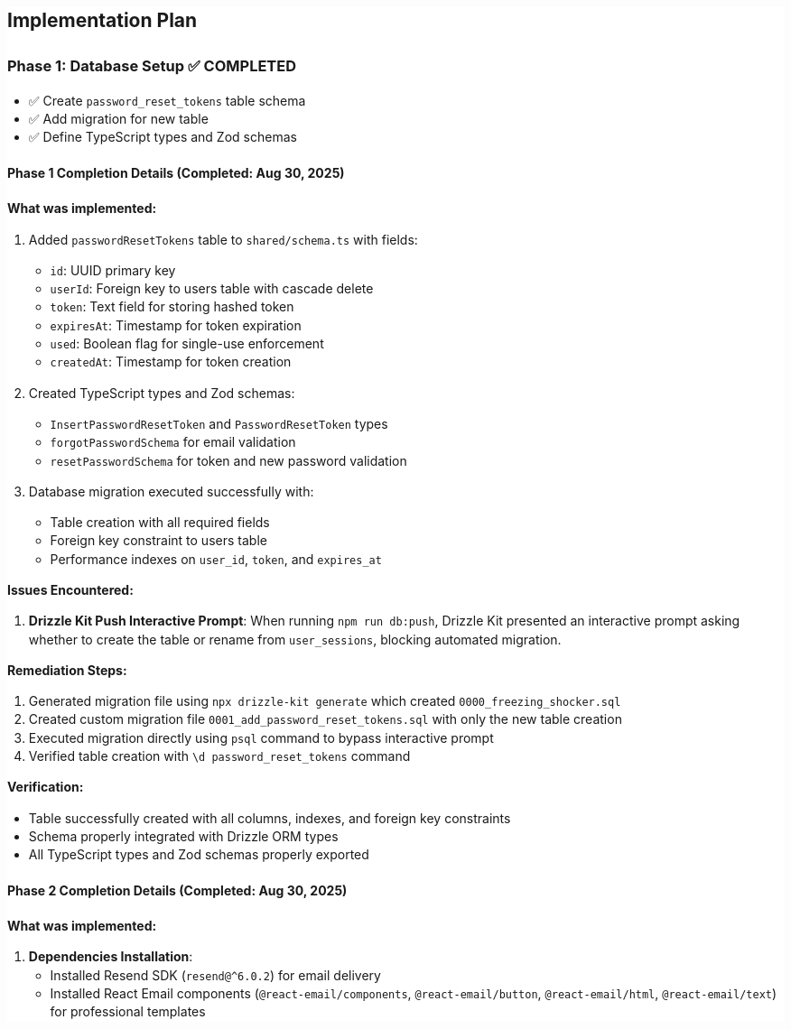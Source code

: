 ## Implementation Plan

### Phase 1: Database Setup ✅ COMPLETED
- ✅ Create `password_reset_tokens` table schema
- ✅ Add migration for new table
- ✅ Define TypeScript types and Zod schemas

#### Phase 1 Completion Details (Completed: Aug 30, 2025)

**What was implemented:**
1. Added `passwordResetTokens` table to `shared/schema.ts` with fields:
   - `id`: UUID primary key
   - `userId`: Foreign key to users table with cascade delete
   - `token`: Text field for storing hashed token
   - `expiresAt`: Timestamp for token expiration
   - `used`: Boolean flag for single-use enforcement
   - `createdAt`: Timestamp for token creation

2. Created TypeScript types and Zod schemas:
   - `InsertPasswordResetToken` and `PasswordResetToken` types
   - `forgotPasswordSchema` for email validation
   - `resetPasswordSchema` for token and new password validation

3. Database migration executed successfully with:
   - Table creation with all required fields
   - Foreign key constraint to users table
   - Performance indexes on `user_id`, `token`, and `expires_at`

**Issues Encountered:**
1. **Drizzle Kit Push Interactive Prompt**: When running `npm run db:push`, Drizzle Kit presented an interactive prompt asking whether to create the table or rename from `user_sessions`, blocking automated migration.

**Remediation Steps:**
1. Generated migration file using `npx drizzle-kit generate` which created `0000_freezing_shocker.sql`
2. Created custom migration file `0001_add_password_reset_tokens.sql` with only the new table creation
3. Executed migration directly using `psql` command to bypass interactive prompt
4. Verified table creation with `\d password_reset_tokens` command

**Verification:**
- Table successfully created with all columns, indexes, and foreign key constraints
- Schema properly integrated with Drizzle ORM types
- All TypeScript types and Zod schemas properly exported

#### Phase 2 Completion Details (Completed: Aug 30, 2025)

**What was implemented:**
1. **Dependencies Installation**:
   - Installed Resend SDK (`resend@^6.0.2`) for email delivery
   - Installed React Email components (`@react-email/components`, `@react-email/button`, `@react-email/html`, `@react-email/text`) for professional templates
